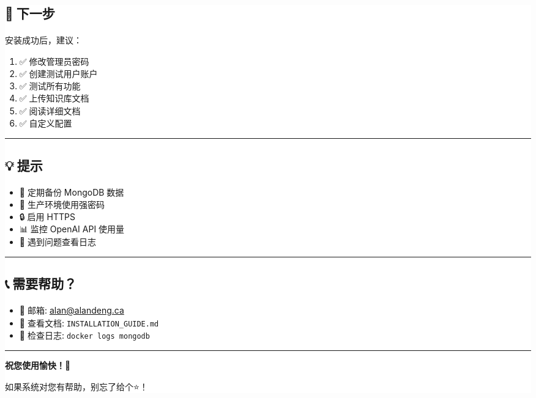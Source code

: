 
## 🎯 下一步

安装成功后，建议：

1. ✅ 修改管理员密码
2. ✅ 创建测试用户账户
3. ✅ 测试所有功能
4. ✅ 上传知识库文档
5. ✅ 阅读详细文档
6. ✅ 自定义配置

---

## 💡 提示

- 💾 定期备份 MongoDB 数据
- 🔐 生产环境使用强密码
- 🔒 启用 HTTPS
- 📊 监控 OpenAI API 使用量
- 🐛 遇到问题查看日志

---

## 📞 需要帮助？

- 📧 邮箱: alan@alandeng.ca
- 📖 查看文档: `INSTALLATION_GUIDE.md`
- 🐛 检查日志: `docker logs mongodb`

---

**祝您使用愉快！🎉**

如果系统对您有帮助，别忘了给个⭐！
